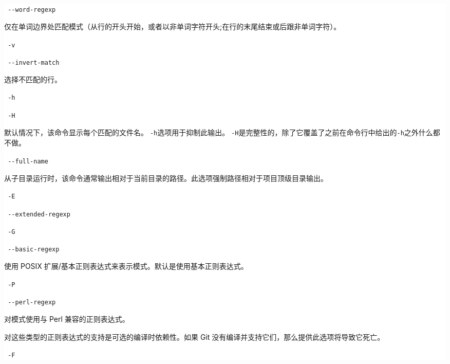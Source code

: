 ```
 --word-regexp 
```

仅在单词边界处匹配模式（从行的开头开始，或者以非单词字符开头;在行的末尾结束或后跟非单词字符）。

```
 -v 
```

```
 --invert-match 
```

选择不匹配的行。

```
 -h 
```

```
 -H 
```

默认情况下，该命令显示每个匹配的文件名。 `-h`选项用于抑制此输出。 `-H`是完整性的，除了它覆盖了之前在命令行中给出的`-h`之外什么都不做。

```
 --full-name 
```

从子目录运行时，该命令通常输出相对于当前目录的路径。此选项强制路径相对于项目顶级目录输出。

```
 -E 
```

```
 --extended-regexp 
```

```
 -G 
```

```
 --basic-regexp 
```

使用 POSIX 扩展/基本正则表达式来表示模式。默认是使用基本正则表达式。

```
 -P 
```

```
 --perl-regexp 
```

对模式使用与 Perl 兼容的正则表达式。

对这些类型的正则表达式的支持是可选的编译时依赖性。如果 Git 没有编译并支持它们，那么提供此选项将导致它死亡。

```
 -F 
```
